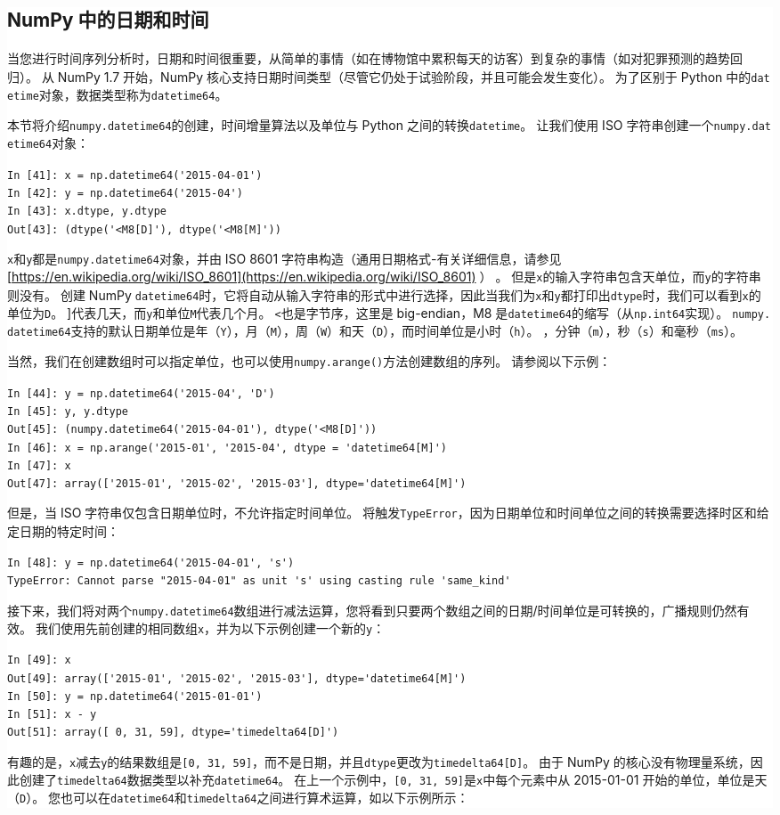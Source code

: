 ## NumPy 中的日期和时间

当您进行时间序列分析时，日期和时间很重要，从简单的事情（如在博物馆中累积每天的访客）到复杂的事情（如对犯罪预测的趋势回归）。 从 NumPy 1.7 开始，NumPy 核心支持日期时间类型（尽管它仍处于试验阶段，并且可能会发生变化）。 为了区别于 Python 中的`datetime`对象，数据类型称为`datetime64`。

本节将介绍`numpy.datetime64`的创建，时间增量算法以及单位与 Python 之间的转换`datetime`。 让我们使用 ISO 字符串创建一个`numpy.datetime64`对象：

```
In [41]: x = np.datetime64('2015-04-01') 
In [42]: y = np.datetime64('2015-04') 
In [43]: x.dtype, y.dtype 
Out[43]: (dtype('<M8[D]'), dtype('<M8[M]')) 

```

`x`和`y`都是`numpy.datetime64`对象，并由 ISO 8601 字符串构造（通用日期格式-有关详细信息，请参见 [https://en.wikipedia.org/wiki/ISO_8601](https://en.wikipedia.org/wiki/ISO_8601) ） 。 但是`x`的输入字符串包含天单位，而`y`的字符串则没有。 创建 NumPy `datetime64`时，它将自动从输入字符串的形式中进行选择，因此当我们为`x`和`y`都打印出`dtype`时，我们可以看到`x`的单位为`D`。 ]代表几天，而`y`和单位`M`代表几个月。 `<`也是字节序，这里是 big-endian，M8 是`datetime64`的缩写（从`np.int64`实现）。 `numpy.datetime64`支持的默认日期单位是年（`Y`），月（`M`），周（`W`）和天（`D`），而时间单位是小时（`h`）。 ，分钟（`m`），秒（`s`）和毫秒（`ms`）。

当然，我们在创建数组时可以指定单位，也可以使用`numpy.arange()`方法创建数组的序列。 请参阅以下示例：

```
In [44]: y = np.datetime64('2015-04', 'D') 
In [45]: y, y.dtype 
Out[45]: (numpy.datetime64('2015-04-01'), dtype('<M8[D]')) 
In [46]: x = np.arange('2015-01', '2015-04', dtype = 'datetime64[M]') 
In [47]: x 
Out[47]: array(['2015-01', '2015-02', '2015-03'], dtype='datetime64[M]') 

```

但是，当 ISO 字符串仅包含日期单位时，不允许指定时间单位。 将触发`TypeError`，因为日期单位和时间单位之间的转换需要选择时区和给定日期的特定时间：

```
In [48]: y = np.datetime64('2015-04-01', 's') 
TypeError: Cannot parse "2015-04-01" as unit 's' using casting rule 'same_kind' 

```

接下来，我们将对两个`numpy.datetime64`数组进行减法运算，您将看到只要两个数组之间的日期/时间单位是可转换的，广播规则仍然有效。 我们使用先前创建的相同数组`x`，并为以下示例创建一个新的`y`：

```
In [49]: x 
Out[49]: array(['2015-01', '2015-02', '2015-03'], dtype='datetime64[M]') 
In [50]: y = np.datetime64('2015-01-01') 
In [51]: x - y 
Out[51]: array([ 0, 31, 59], dtype='timedelta64[D]') 

```

有趣的是，`x`减去`y`的结果数组是`[0, 31, 59]`，而不是日期，并且`dtype`更改为`timedelta64[D]`。 由于 NumPy 的核心没有物理量系统，因此创建了`timedelta64`数据类型以补充`datetime64`。 在上一个示例中，`[0, 31, 59]`是`x`中每个元素中从 2015-01-01 开始的单位，单位是天（`D`）。 您也可以在`datetime64`和`timedelta64`之间进行算术运算，如以下示例所示：
